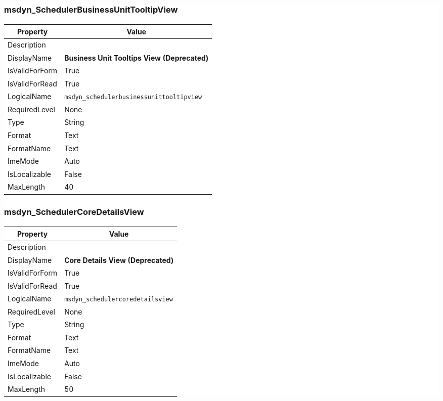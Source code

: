 ### <a name="BKMK_msdyn_SchedulerBusinessUnitTooltipView"></a> msdyn_SchedulerBusinessUnitTooltipView

|Property|Value|
|---|---|
|Description||
|DisplayName|**Business Unit Tooltips View (Deprecated)**|
|IsValidForForm|True|
|IsValidForRead|True|
|LogicalName|`msdyn_schedulerbusinessunittooltipview`|
|RequiredLevel|None|
|Type|String|
|Format|Text|
|FormatName|Text|
|ImeMode|Auto|
|IsLocalizable|False|
|MaxLength|40|

### <a name="BKMK_msdyn_SchedulerCoreDetailsView"></a> msdyn_SchedulerCoreDetailsView

|Property|Value|
|---|---|
|Description||
|DisplayName|**Core Details View (Deprecated)**|
|IsValidForForm|True|
|IsValidForRead|True|
|LogicalName|`msdyn_schedulercoredetailsview`|
|RequiredLevel|None|
|Type|String|
|Format|Text|
|FormatName|Text|
|ImeMode|Auto|
|IsLocalizable|False|
|MaxLength|50|
